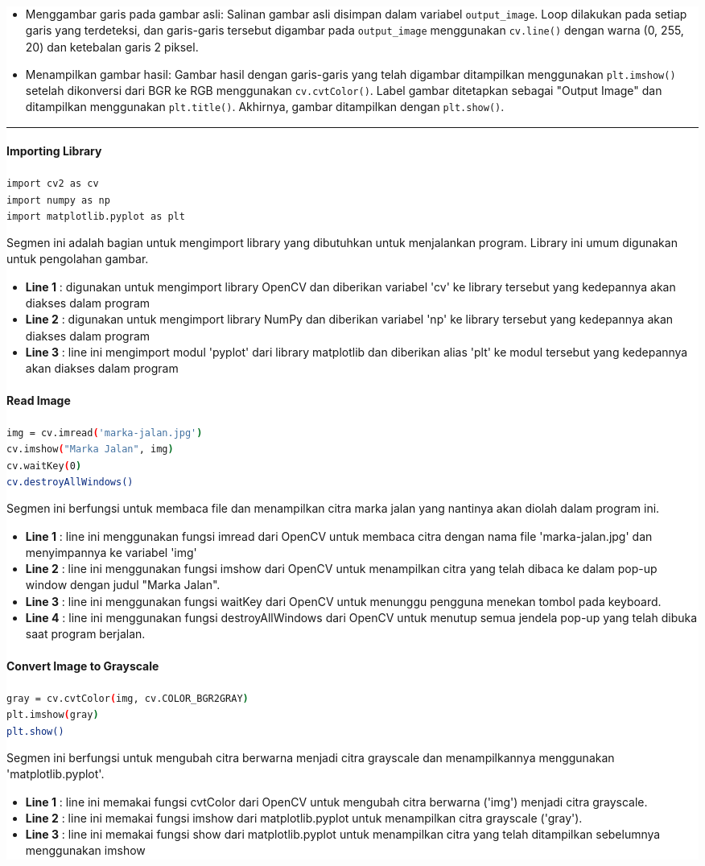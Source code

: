 - Menggambar garis pada gambar asli: Salinan gambar asli disimpan dalam variabel `output_image`. Loop dilakukan pada setiap garis yang terdeteksi, dan garis-garis tersebut digambar pada `output_image` menggunakan `cv.line()` dengan warna (0, 255, 20) dan ketebalan garis 2 piksel.

- Menampilkan gambar hasil: Gambar hasil dengan garis-garis yang telah digambar ditampilkan menggunakan `plt.imshow()` setelah dikonversi dari BGR ke RGB menggunakan `cv.cvtColor()`. Label gambar ditetapkan sebagai "Output Image" dan ditampilkan menggunakan `plt.title()`. Akhirnya, gambar ditampilkan dengan `plt.show()`.
  
---

#### Importing Library

```bash
import cv2 as cv
import numpy as np
import matplotlib.pyplot as plt
```
Segmen ini adalah bagian untuk mengimport library yang dibutuhkan untuk menjalankan program. Library ini umum digunakan untuk pengolahan gambar.
+ **Line 1** : digunakan untuk mengimport library OpenCV dan diberikan variabel 'cv' ke library tersebut yang kedepannya akan diakses dalam program
+ **Line 2** : digunakan untuk mengimport library NumPy dan diberikan variabel 'np' ke library tersebut yang kedepannya akan diakses dalam program
+ **Line 3** : line ini mengimport modul 'pyplot' dari library matplotlib dan diberikan alias 'plt' ke modul tersebut yang kedepannya akan diakses dalam program

#### Read Image

```bash
img = cv.imread('marka-jalan.jpg')
cv.imshow("Marka Jalan", img)
cv.waitKey(0)
cv.destroyAllWindows()
```
Segmen ini berfungsi untuk membaca file dan menampilkan citra marka jalan yang nantinya akan diolah dalam program ini.
+ **Line 1** : line ini menggunakan fungsi imread dari OpenCV untuk membaca citra dengan nama file 'marka-jalan.jpg' dan menyimpannya ke variabel 'img'
+ **Line 2** : line ini menggunakan fungsi imshow dari OpenCV untuk menampilkan citra yang telah dibaca ke dalam pop-up window dengan judul "Marka Jalan".  
+ **Line 3** : line ini menggunakan fungsi waitKey dari OpenCV untuk menunggu pengguna menekan tombol pada keyboard.
+ **Line 4** : line ini menggunakan fungsi destroyAllWindows dari OpenCV untuk menutup semua jendela pop-up yang telah dibuka saat program berjalan.

#### Convert Image to Grayscale

```bash
gray = cv.cvtColor(img, cv.COLOR_BGR2GRAY)
plt.imshow(gray)
plt.show()
```
Segmen ini berfungsi untuk mengubah citra berwarna menjadi citra grayscale dan menampilkannya menggunakan 'matplotlib.pyplot'.
+ **Line 1** : line ini memakai fungsi cvtColor dari OpenCV untuk mengubah citra berwarna ('img') menjadi citra grayscale.
+ **Line 2** : line ini memakai  fungsi imshow dari matplotlib.pyplot untuk menampilkan citra grayscale ('gray'). 
+ **Line 3** : line ini memakai fungsi show dari matplotlib.pyplot untuk menampilkan citra yang telah ditampilkan sebelumnya menggunakan imshow

